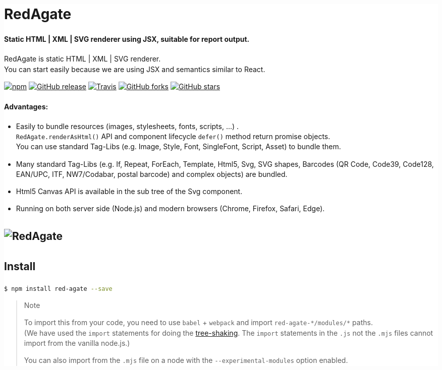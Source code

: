 # RedAgate
#### Static HTML | XML | SVG renderer using JSX, suitable for report output.

RedAgate is static HTML | XML | SVG renderer.  
You can start easily because we are using JSX and semantics similar to React.

[![npm](https://img.shields.io/npm/v/red-agate.svg)](https://www.npmjs.com/package/red-agate)
[![GitHub release](https://img.shields.io/github/release/shellyln/red-agate.svg)](https://github.com/shellyln/red-agate/releases)
[![Travis](https://img.shields.io/travis/shellyln/red-agate/master.svg)](https://travis-ci.org/shellyln/red-agate)
[![GitHub forks](https://img.shields.io/github/forks/shellyln/red-agate.svg?style=social&label=Fork)](https://github.com/shellyln/red-agate/fork)
[![GitHub stars](https://img.shields.io/github/stars/shellyln/red-agate.svg?style=social&label=Star)](https://github.com/shellyln/red-agate)


#### Advantages:
* Easily to bundle resources (images, stylesheets, fonts, scripts, ...) .  
  `RedAgate.renderAsHtml()` API and component lifecycle `defer()` method return promise objects.  
  You can use standard Tag-Libs (e.g. Image, Style, Font, SingleFont, Script, Asset) to bundle them.

* Many standard Tag-Libs (e.g. If, Repeat, ForEach, Template, Html5, Svg, SVG shapes,
  Barcodes (QR Code, Code39, Code128, EAN/UPC, ITF, NW7/Codabar, postal barcode) and complex objects) are bundled.

* Html5 Canvas API is available in the sub tree of the Svg component.

* Running on both server side (Node.js) and modern browsers (Chrome, Firefox, Safari, Edge).


![RedAgate](https://shellyln.github.io/assets/image/redagate-logo.svg)
----


## Install

```bash
$ npm install red-agate --save
```


> Note
>
> To import this from your code, you need to use `babel` + `webpack` and import `red-agate-*/modules/*` paths.  
> (We have used the `import` statements for doing the [tree-shaking](https://webpack.js.org/guides/tree-shaking/).
> The `import` statements in the `.js` not the `.mjs` files cannot import from the vanilla node.js.)
>
> You can also import from the `.mjs` file on a node with the `--experimental-modules` option enabled.
